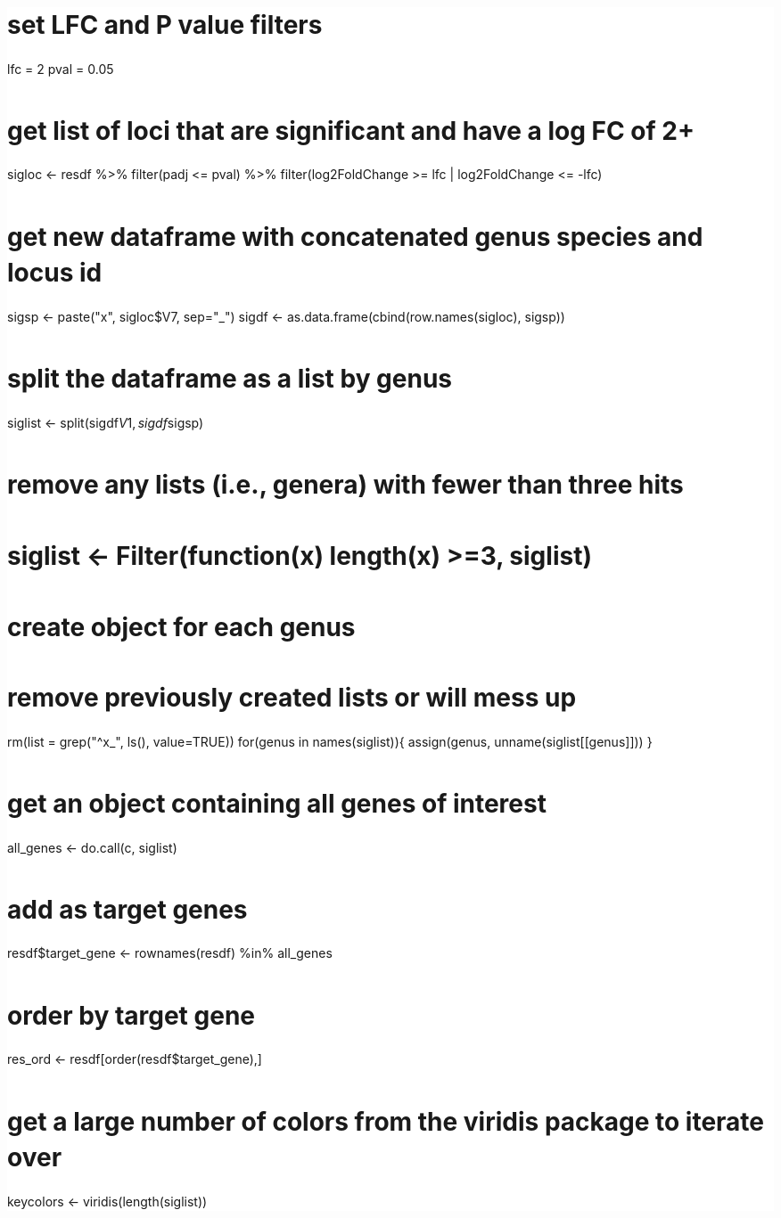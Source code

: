 # set LFC and P value filters
lfc = 2
pval = 0.05

# get list of loci that are significant and have a log FC of 2+
sigloc <- resdf %>% filter(padj <= pval) %>% filter(log2FoldChange >= lfc | log2FoldChange <= -lfc) 
# get new dataframe with concatenated genus species and locus id
sigsp <- paste("x", sigloc$V7, sep="_")
sigdf <- as.data.frame(cbind(row.names(sigloc), sigsp))

# split the dataframe as a list by genus
siglist <- split(sigdf$V1, sigdf$sigsp)

# remove any lists (i.e., genera) with fewer than three hits
# siglist <- Filter(function(x) length(x) >=3, siglist)

# create object for each genus
# remove previously created lists or will mess up
rm(list = grep("^x_", ls(), value=TRUE))
for(genus in names(siglist)){
	assign(genus, unname(siglist[[genus]]))
}

# get an object containing all genes of interest
all_genes <- do.call(c, siglist)
# add as target genes
resdf$target_gene <- rownames(resdf) %in% all_genes
# order by target gene
res_ord <- resdf[order(resdf$target_gene),]

# get a large number of colors from the viridis package to iterate over
keycolors <- viridis(length(siglist))
